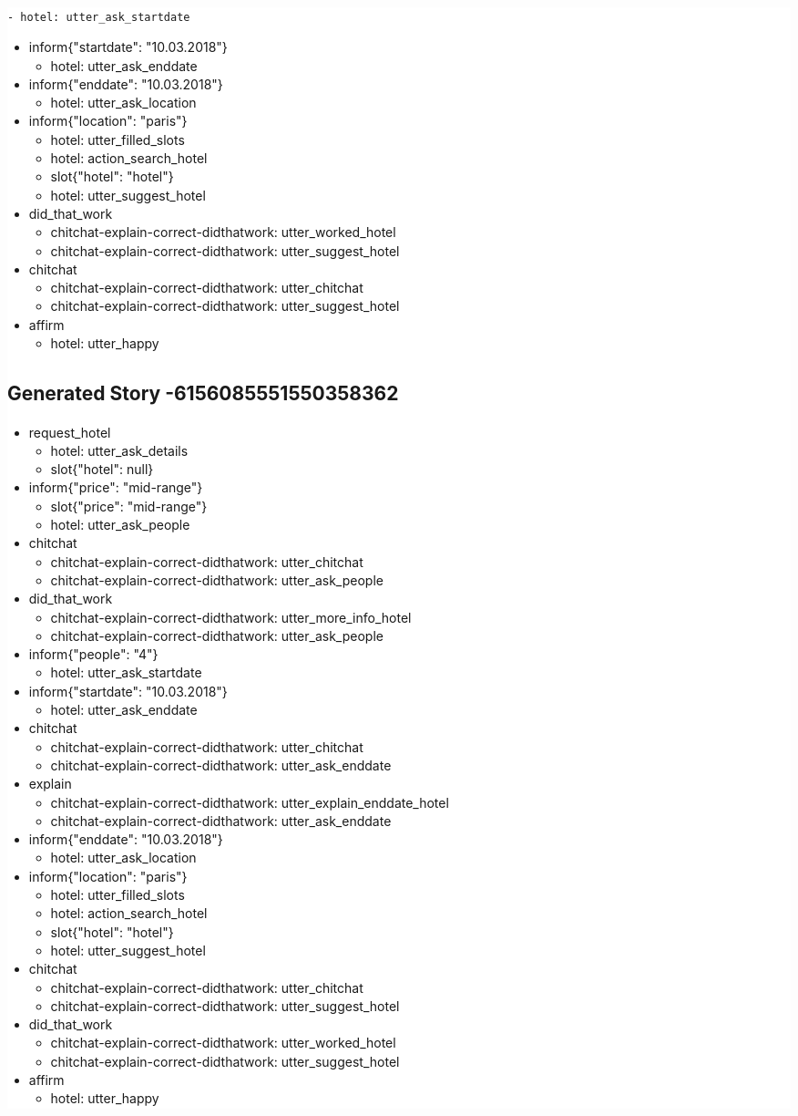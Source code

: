     - hotel: utter_ask_startdate
* inform{"startdate": "10.03.2018"}
    - hotel: utter_ask_enddate
* inform{"enddate": "10.03.2018"}
    - hotel: utter_ask_location
* inform{"location": "paris"}
    - hotel: utter_filled_slots
    - hotel: action_search_hotel
    - slot{"hotel": "hotel"}
    - hotel: utter_suggest_hotel
* did_that_work
    - chitchat-explain-correct-didthatwork: utter_worked_hotel
    - chitchat-explain-correct-didthatwork: utter_suggest_hotel
* chitchat
    - chitchat-explain-correct-didthatwork: utter_chitchat
    - chitchat-explain-correct-didthatwork: utter_suggest_hotel
* affirm
    - hotel: utter_happy

## Generated Story -6156085551550358362
* request_hotel
    - hotel: utter_ask_details
    - slot{"hotel": null}
* inform{"price": "mid-range"}
    - slot{"price": "mid-range"}
    - hotel: utter_ask_people
* chitchat
    - chitchat-explain-correct-didthatwork: utter_chitchat
    - chitchat-explain-correct-didthatwork: utter_ask_people
* did_that_work
    - chitchat-explain-correct-didthatwork: utter_more_info_hotel
    - chitchat-explain-correct-didthatwork: utter_ask_people
* inform{"people": "4"}
    - hotel: utter_ask_startdate
* inform{"startdate": "10.03.2018"}
    - hotel: utter_ask_enddate
* chitchat
    - chitchat-explain-correct-didthatwork: utter_chitchat
    - chitchat-explain-correct-didthatwork: utter_ask_enddate
* explain
    - chitchat-explain-correct-didthatwork: utter_explain_enddate_hotel
    - chitchat-explain-correct-didthatwork: utter_ask_enddate
* inform{"enddate": "10.03.2018"}
    - hotel: utter_ask_location
* inform{"location": "paris"}
    - hotel: utter_filled_slots
    - hotel: action_search_hotel
    - slot{"hotel": "hotel"}
    - hotel: utter_suggest_hotel
* chitchat
    - chitchat-explain-correct-didthatwork: utter_chitchat
    - chitchat-explain-correct-didthatwork: utter_suggest_hotel
* did_that_work
    - chitchat-explain-correct-didthatwork: utter_worked_hotel
    - chitchat-explain-correct-didthatwork: utter_suggest_hotel
* affirm
    - hotel: utter_happy
